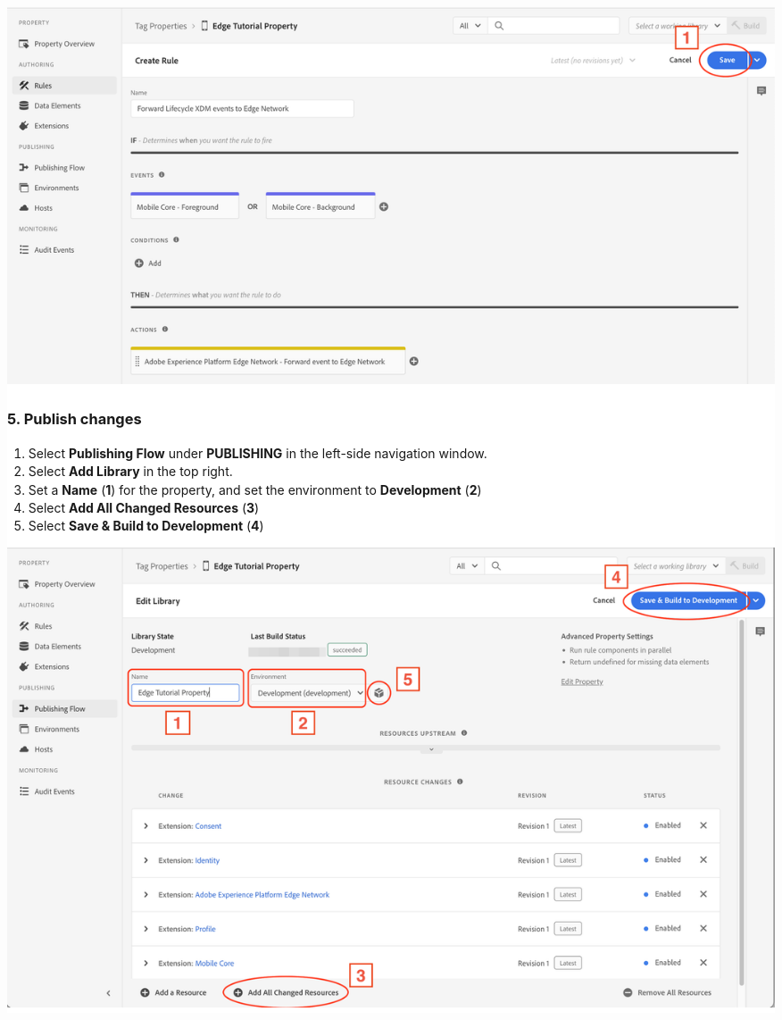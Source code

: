 <img src="../Assets/edge-send-event-tutorial/mobile-property-rule-7.png" alt="All installed extensions" width="1100"/>  

### 5. Publish changes
1. Select **Publishing Flow** under **PUBLISHING** in the left-side navigation window.
2. Select **Add Library** in the top right.
3. Set a **Name** (**1**) for the property, and set the environment to **Development** (**2**)
4. Select **Add All Changed Resources** (**3**)
5. Select **Save & Build to Development** (**4**)

<img src="../Assets/edge-send-event-tutorial/mobile-property-publish.png" alt="All installed extensions" width="1100"/>  
